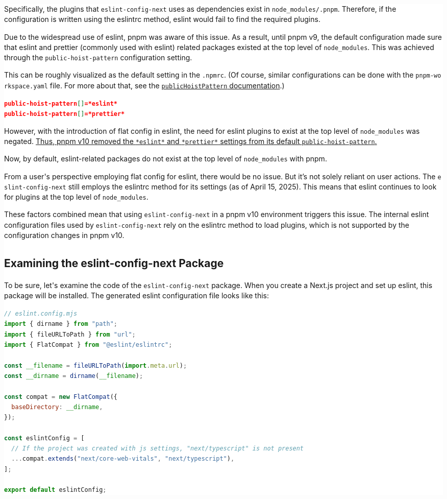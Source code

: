 Specifically, the plugins that `eslint-config-next` uses as dependencies exist in `node_modules/.pnpm`. Therefore, if the configuration is written using the eslintrc method, eslint would fail to find the required plugins.

Due to the widespread use of eslint, pnpm was aware of this issue. As a result, until pnpm v9, the default configuration made sure that eslint and prettier (commonly used with eslint) related packages existed at the top level of `node_modules`. This was achieved through the `public-hoist-pattern` configuration setting.

This can be roughly visualized as the default setting in the `.npmrc`. (Of course, similar configurations can be done with the `pnpm-workspace.yaml` file. For more about that, see the [`publicHoistPattern` documentation](https://pnpm.io/settings#publichoistpattern).)

```json
public-hoist-pattern[]=*eslint*
public-hoist-pattern[]=*prettier*
```

However, with the introduction of flat config in eslint, the need for eslint plugins to exist at the top level of `node_modules` was negated. [Thus, pnpm v10 removed the `*eslint*` and `*prettier*` settings from its default `public-hoist-pattern`.](https://github.com/pnpm/pnpm/issues/8378)

Now, by default, eslint-related packages do not exist at the top level of `node_modules` with pnpm.

From a user's perspective employing flat config for eslint, there would be no issue. But it’s not solely reliant on user actions. The `eslint-config-next` still employs the eslintrc method for its settings (as of April 15, 2025). This means that eslint continues to look for plugins at the top level of `node_modules`.

These factors combined mean that using `eslint-config-next` in a pnpm v10 environment triggers this issue. The internal eslint configuration files used by `eslint-config-next` rely on the eslintrc method to load plugins, which is not supported by the configuration changes in pnpm v10.

## Examining the eslint-config-next Package

To be sure, let's examine the code of the `eslint-config-next` package. When you create a Next.js project and set up eslint, this package will be installed. The generated eslint configuration file looks like this:

```js
// eslint.config.mjs
import { dirname } from "path";
import { fileURLToPath } from "url";
import { FlatCompat } from "@eslint/eslintrc";

const __filename = fileURLToPath(import.meta.url);
const __dirname = dirname(__filename);

const compat = new FlatCompat({
  baseDirectory: __dirname,
});

const eslintConfig = [
  // If the project was created with js settings, "next/typescript" is not present
  ...compat.extends("next/core-web-vitals", "next/typescript"),
];

export default eslintConfig;
```
